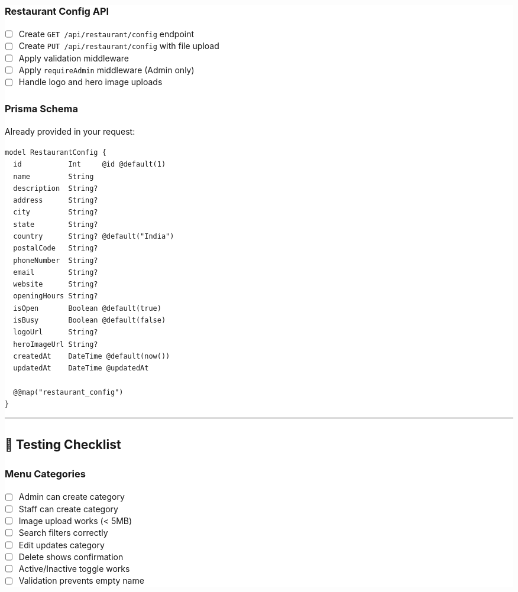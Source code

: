 ### Restaurant Config API

- [ ] Create `GET /api/restaurant/config` endpoint
- [ ] Create `PUT /api/restaurant/config` with file upload
- [ ] Apply validation middleware
- [ ] Apply `requireAdmin` middleware (Admin only)
- [ ] Handle logo and hero image uploads

### Prisma Schema

Already provided in your request:

```prisma
model RestaurantConfig {
  id           Int     @id @default(1)
  name         String
  description  String?
  address      String?
  city         String?
  state        String?
  country      String? @default("India")
  postalCode   String?
  phoneNumber  String?
  email        String?
  website      String?
  openingHours String?
  isOpen       Boolean @default(true)
  isBusy       Boolean @default(false)
  logoUrl      String?
  heroImageUrl String?
  createdAt    DateTime @default(now())
  updatedAt    DateTime @updatedAt

  @@map("restaurant_config")
}
```

---

## 🧪 Testing Checklist

### Menu Categories

- [ ] Admin can create category
- [ ] Staff can create category
- [ ] Image upload works (< 5MB)
- [ ] Search filters correctly
- [ ] Edit updates category
- [ ] Delete shows confirmation
- [ ] Active/Inactive toggle works
- [ ] Validation prevents empty name
